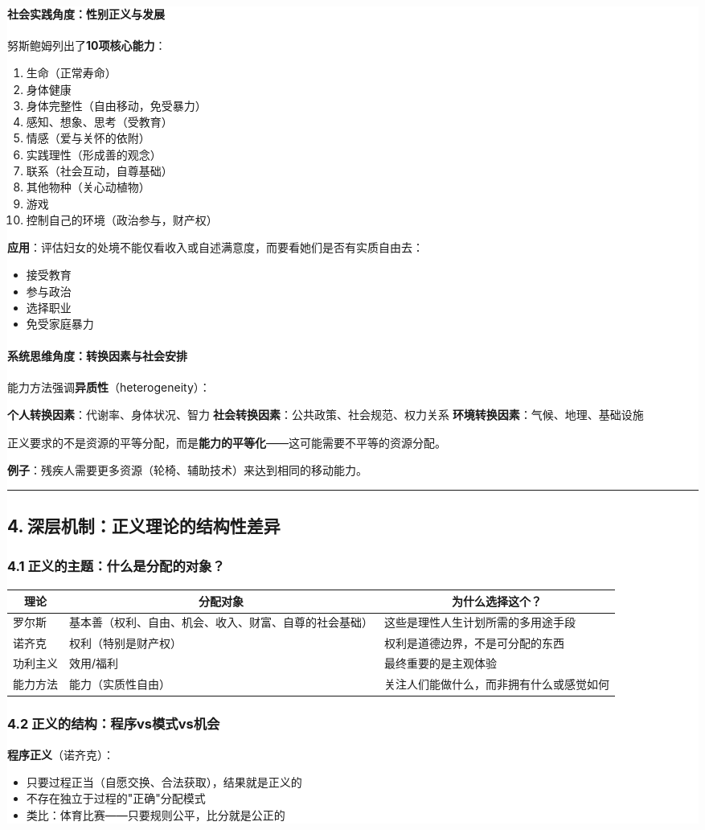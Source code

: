 #### 社会实践角度：性别正义与发展

努斯鲍姆列出了**10项核心能力**：

1. 生命（正常寿命）
2. 身体健康
3. 身体完整性（自由移动，免受暴力）
4. 感知、想象、思考（受教育）
5. 情感（爱与关怀的依附）
6. 实践理性（形成善的观念）
7. 联系（社会互动，自尊基础）
8. 其他物种（关心动植物）
9. 游戏
10. 控制自己的环境（政治参与，财产权）

**应用**：评估妇女的处境不能仅看收入或自述满意度，而要看她们是否有实质自由去：
- 接受教育
- 参与政治
- 选择职业
- 免受家庭暴力

#### 系统思维角度：转换因素与社会安排

能力方法强调**异质性**（heterogeneity）：

**个人转换因素**：代谢率、身体状况、智力
**社会转换因素**：公共政策、社会规范、权力关系
**环境转换因素**：气候、地理、基础设施

正义要求的不是资源的平等分配，而是**能力的平等化**——这可能需要不平等的资源分配。

**例子**：残疾人需要更多资源（轮椅、辅助技术）来达到相同的移动能力。

---

## 4. 深层机制：正义理论的结构性差异

### 4.1 正义的主题：什么是分配的对象？

| 理论 | 分配对象 | 为什么选择这个？ |
|------|----------|------------------|
| 罗尔斯 | 基本善（权利、自由、机会、收入、财富、自尊的社会基础） | 这些是理性人生计划所需的多用途手段 |
| 诺齐克 | 权利（特别是财产权） | 权利是道德边界，不是可分配的东西 |
| 功利主义 | 效用/福利 | 最终重要的是主观体验 |
| 能力方法 | 能力（实质性自由） | 关注人们能做什么，而非拥有什么或感觉如何 |

### 4.2 正义的结构：程序vs模式vs机会

**程序正义**（诺齐克）：
- 只要过程正当（自愿交换、合法获取），结果就是正义的
- 不存在独立于过程的"正确"分配模式
- 类比：体育比赛——只要规则公平，比分就是公正的
